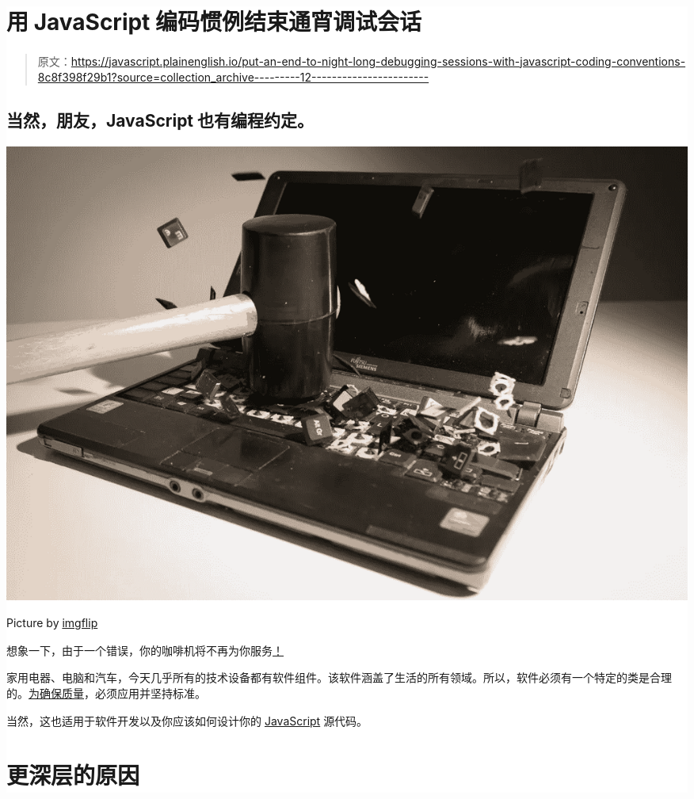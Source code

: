# 用 JavaScript 编码惯例结束通宵调试会话

> 原文：<https://javascript.plainenglish.io/put-an-end-to-night-long-debugging-sessions-with-javascript-coding-conventions-8c8f398f29b1?source=collection_archive---------12----------------------->

## 当然，朋友，JavaScript 也有编程约定。

![](img/9901b981ee8bc627ce52d6f6c9ca0aa8.png)

Picture by [imgflip](https://imgflip.com/memetemplate/45023259/smash-computer)

想象一下，由于一个错误，你的咖啡机将不再为你服务[！](http://seekoapp.io/616468756f729a00099a9cb4)

家用电器、电脑和汽车，今天几乎所有的技术设备都有软件组件。该软件涵盖了生活的所有领域。所以，软件必须有一个特定的类是合理的。[为确保质量](http://seekoapp.io/616468766f729a00099a9cb6)，必须应用并坚持标准。

当然，这也适用于软件开发以及你应该如何设计你的 [JavaScript](http://seekoapp.io/616468776f729a00099a9cb8) 源代码。

# 更深层的原因
